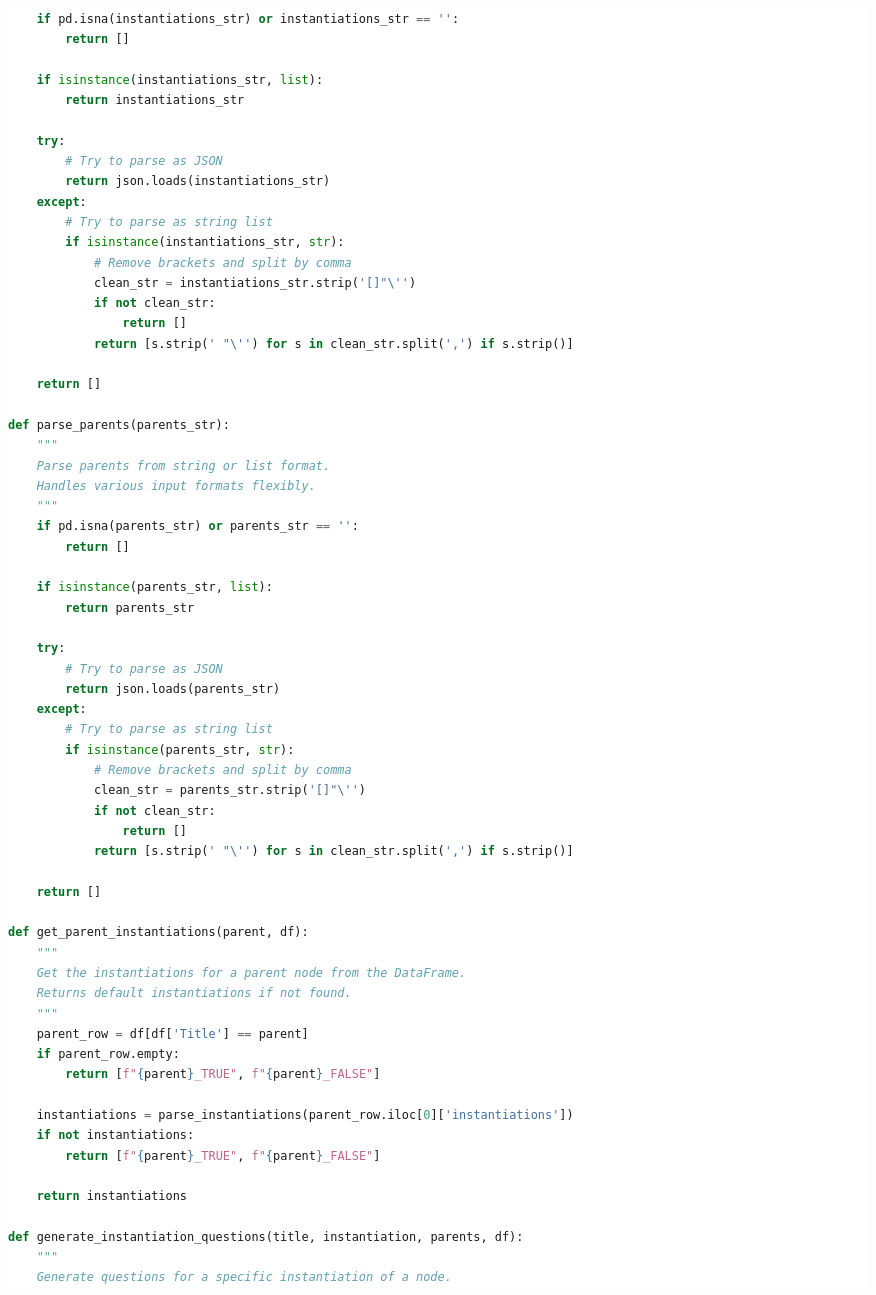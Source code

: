 ```python
    if pd.isna(instantiations_str) or instantiations_str == '':
        return []

    if isinstance(instantiations_str, list):
        return instantiations_str

    try:
        # Try to parse as JSON
        return json.loads(instantiations_str)
    except:
        # Try to parse as string list
        if isinstance(instantiations_str, str):
            # Remove brackets and split by comma
            clean_str = instantiations_str.strip('[]"\'')
            if not clean_str:
                return []
            return [s.strip(' "\'') for s in clean_str.split(',') if s.strip()]

    return []

def parse_parents(parents_str):
    """
    Parse parents from string or list format.
    Handles various input formats flexibly.
    """
    if pd.isna(parents_str) or parents_str == '':
        return []

    if isinstance(parents_str, list):
        return parents_str

    try:
        # Try to parse as JSON
        return json.loads(parents_str)
    except:
        # Try to parse as string list
        if isinstance(parents_str, str):
            # Remove brackets and split by comma
            clean_str = parents_str.strip('[]"\'')
            if not clean_str:
                return []
            return [s.strip(' "\'') for s in clean_str.split(',') if s.strip()]

    return []

def get_parent_instantiations(parent, df):
    """
    Get the instantiations for a parent node from the DataFrame.
    Returns default instantiations if not found.
    """
    parent_row = df[df['Title'] == parent]
    if parent_row.empty:
        return [f"{parent}_TRUE", f"{parent}_FALSE"]

    instantiations = parse_instantiations(parent_row.iloc[0]['instantiations'])
    if not instantiations:
        return [f"{parent}_TRUE", f"{parent}_FALSE"]

    return instantiations

def generate_instantiation_questions(title, instantiation, parents, df):
    """
    Generate questions for a specific instantiation of a node.
```
